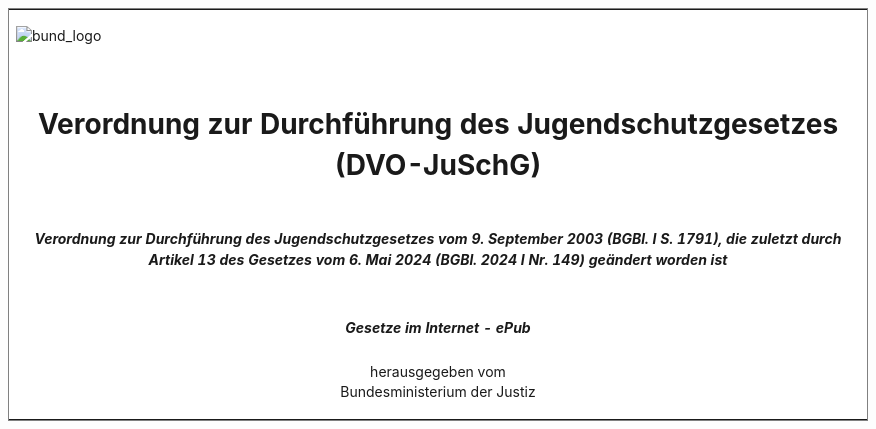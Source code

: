 <span id="DECKBLATT.html"></span>

<table border="0" frame="border" width="100%">

<tr valign="top">

<td align="left">

![bund\_logo](BfJ_2021_Web_de_de.gif)

</td>

<td align="right">

 

</td>

</tr>

<tr align="center" valign="middle">

<td colspan="2">

# Verordnung zur Durchführung des Jugendschutzgesetzes (DVO-JuSchG)

</td>

</tr>

<tr align="center" valign="middle">

<td colspan="2">

##### Verordnung zur Durchführung des Jugendschutzgesetzes vom 9. September 2003 (BGBl. I S. 1791), die zuletzt durch Artikel 13 des Gesetzes vom 6. Mai 2024 (BGBl. 2024 I Nr. 149) geändert worden ist

</td>

</tr>

<tr align="center" valign="middle">

<td colspan="2">

  
  

##### Gesetze im Internet - ePub  
  
herausgegeben vom  
Bundesministerium der Justiz

</td>

</tr>

<tr align="center" valign="bottom">
